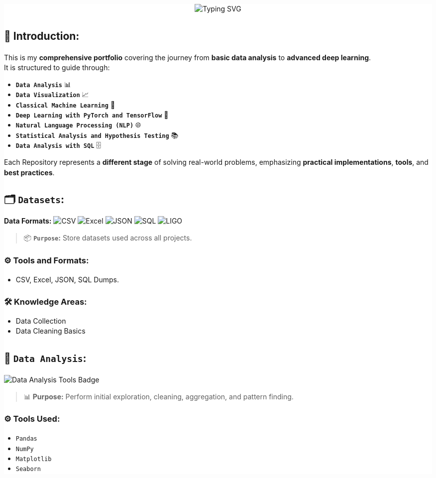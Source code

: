 <p align="center">
  <img src="https://readme-typing-svg.herokuapp.com?font=Fira+Code&size=40&duration=3000&pause=1000&color=FF0000&color2=0000FF&color3=800080&center=true&vCenter=true&width=500&height=100&lines=🌟+PROJECTS+🌟;Journey+Through+Data!" alt="Typing SVG">
</p>

## 🧩 **Introduction:**

This is my **comprehensive portfolio** covering the journey from **basic data analysis** to **advanced deep learning**.  
It is structured to guide through:
- **`Data Analysis`** 📊
- **`Data Visualization`** 📈
- **`Classical Machine Learning`** 🤖
- **`Deep Learning with PyTorch and TensorFlow`** 🧠
- **`Natural Language Processing (NLP)`** 🌐
- **`Statistical Analysis and Hypothesis Testing`** 📚
- **`Data Analysis with SQL`** 🗄️

Each Repository represents a **different stage** of solving real-world problems, emphasizing **practical implementations**, **tools**, and **best practices**.

## 🗂️ **`Datasets`:**
**Data Formats:**
![CSV](https://img.shields.io/badge/CSV-8e2de2?style=for-the-badge&logo=data:image/png;base64,...) 
![Excel](https://img.shields.io/badge/Excel-8e2de2?style=for-the-badge&logo=data:image/png;base64,...)
![JSON](https://img.shields.io/badge/JSON-8e2de2?style=for-the-badge&logo=data:image/png;base64,...)
![SQL](https://img.shields.io/badge/SQL-8e2de2?style=for-the-badge&logo=data:image/png;base64,...)
![LIGO](https://img.shields.io/badge/LIGO-8e2de2?style=for-the-badge&logo=data:image/png;base64,...)

> 📦 **`Purpose`:** Store datasets used across all projects.

### ⚙️ **Tools and Formats:**
- CSV, Excel, JSON, SQL Dumps.

### 🛠️ **Knowledge Areas:**
- Data Collection
- Data Cleaning Basics

## 🧪 **`Data Analysis`:**

<img src="https://img.shields.io/badge/Data%20Analysis-Pandas | Numpy | Matplotlib | Seaborn-8e2de2?style=for-the-badge" alt="Data Analysis Tools Badge"/>

> 📊 **Purpose:** Perform initial exploration, cleaning, aggregation, and pattern finding.

### ⚙️ **Tools Used:**
- `Pandas`
- `NumPy`
- `Matplotlib`
- `Seaborn`
